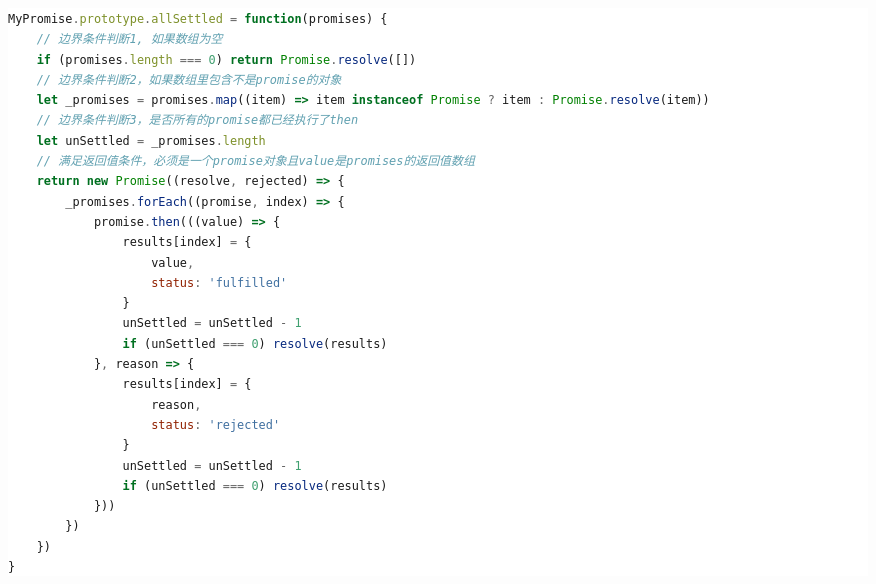 ```javascript
MyPromise.prototype.allSettled = function(promises) {
    // 边界条件判断1, 如果数组为空
    if (promises.length === 0) return Promise.resolve([])
    // 边界条件判断2，如果数组里包含不是promise的对象
    let _promises = promises.map((item) => item instanceof Promise ? item : Promise.resolve(item))
    // 边界条件判断3，是否所有的promise都已经执行了then
    let unSettled = _promises.length
    // 满足返回值条件，必须是一个promise对象且value是promises的返回值数组
    return new Promise((resolve, rejected) => {
        _promises.forEach((promise, index) => {
            promise.then(((value) => {
                results[index] = {
                    value,
                    status: 'fulfilled'
                }
                unSettled = unSettled - 1
                if (unSettled === 0) resolve(results)
            }, reason => {
                results[index] = {
                    reason,
                    status: 'rejected'
                }
                unSettled = unSettled - 1
                if (unSettled === 0) resolve(results)
            }))
        })
    })
}
```
